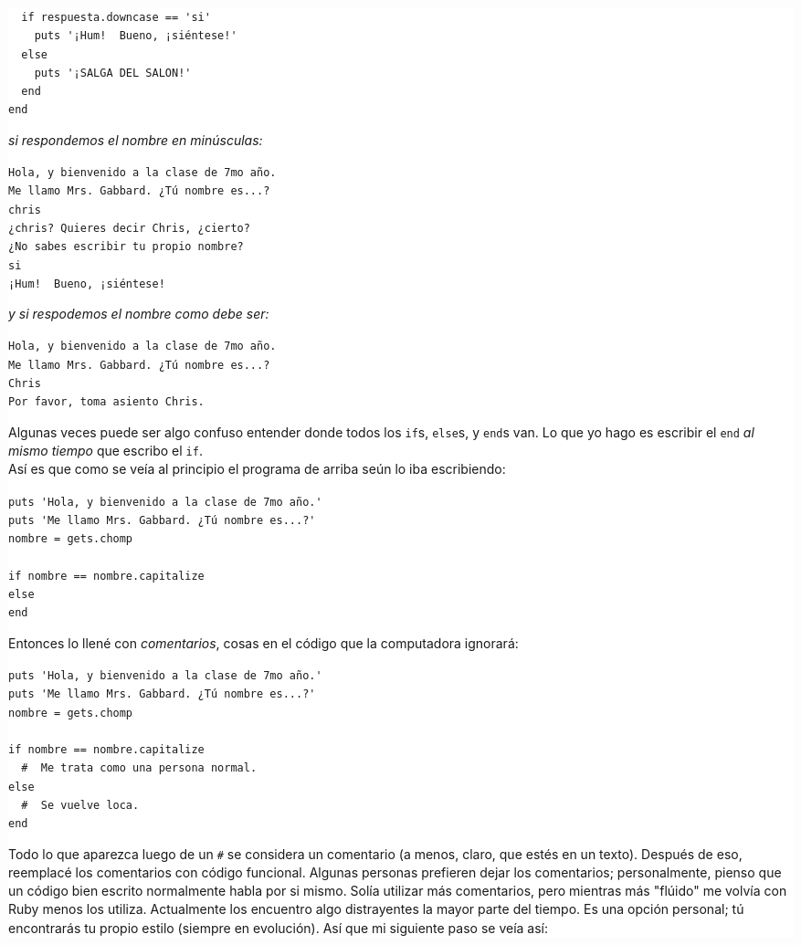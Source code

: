       if respuesta.downcase == 'si'
        puts '¡Hum!  Bueno, ¡siéntese!'
      else
        puts '¡SALGA DEL SALON!'
      end
    end

*si respondemos el nombre en minúsculas:*

    Hola, y bienvenido a la clase de 7mo año.
    Me llamo Mrs. Gabbard. ¿Tú nombre es...?
    chris
    ¿chris? Quieres decir Chris, ¿cierto?
    ¿No sabes escribir tu propio nombre?
    si
    ¡Hum!  Bueno, ¡siéntese!

*y si respodemos el nombre como debe ser:*

    Hola, y bienvenido a la clase de 7mo año.
    Me llamo Mrs. Gabbard. ¿Tú nombre es...?
    Chris
    Por favor, toma asiento Chris.

Algunas veces puede ser algo confuso entender donde todos los `if`s, `else`s, y
`end`s van.  Lo que yo hago es escribir el `end` <em>al mismo tiempo</em> que escribo el `if`.  
Así es que como se veía al principio el programa de arriba seún lo iba escribiendo:

    puts 'Hola, y bienvenido a la clase de 7mo año.'
    puts 'Me llamo Mrs. Gabbard. ¿Tú nombre es...?'
    nombre = gets.chomp

    if nombre == nombre.capitalize
    else
    end

Entonces lo llené con <dfn>comentarios</dfn>, cosas en el código que la computadora ignorará:

    puts 'Hola, y bienvenido a la clase de 7mo año.'
    puts 'Me llamo Mrs. Gabbard. ¿Tú nombre es...?'
    nombre = gets.chomp

    if nombre == nombre.capitalize
      #  Me trata como una persona normal.
    else
      #  Se vuelve loca.
    end

Todo lo que aparezca luego de un `#` se considera un comentario  (a menos, claro, 
que estés en un texto). Después de eso, reemplacé los comentarios con 
código funcional. Algunas personas prefieren dejar los comentarios; personalmente, 
pienso que un código bien escrito normalmente habla por si mismo. Solía utilizar más 
comentarios, pero mientras más "flúido" me volvía con Ruby menos los utiliza. 
Actualmente los encuentro algo distrayentes la mayor parte del tiempo. Es una opción 
personal; tú encontrarás tu propio estilo (siempre en evolución). Así que mi siguiente 
paso se veía así:
